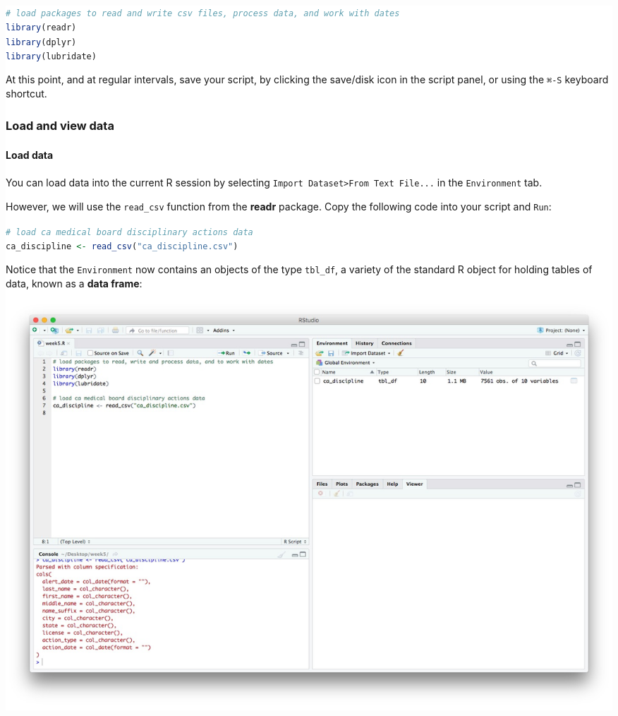 ```r
# load packages to read and write csv files, process data, and work with dates
library(readr)
library(dplyr)
library(lubridate)
```

At this point, and at regular intervals, save your script, by clicking the save/disk icon in the script panel, or using the `⌘-S` keyboard shortcut.

### Load and view data

#### Load data

You can load data into the current R session by selecting `Import Dataset>From Text File...` in the `Environment` tab.

However, we will use the `read_csv` function from the **readr** package. Copy the following code into your script and `Run`:

```r
# load ca medical board disciplinary actions data
ca_discipline <- read_csv("ca_discipline.csv")
```
Notice that the `Environment` now contains an objects of the type `tbl_df`, a variety of the standard R object for holding tables of data, known as a **data frame**:

![](./img/class5_5.jpg)
